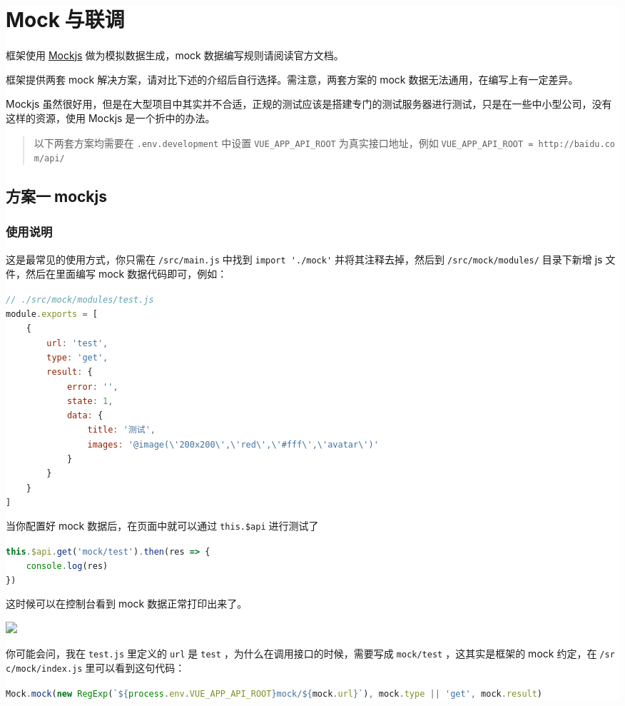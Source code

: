 # Mock 与联调

框架使用 [Mockjs](https://github.com/nuysoft/Mock) 做为模拟数据生成，mock 数据编写规则请阅读官方文档。

框架提供两套 mock 解决方案，请对比下述的介绍后自行选择。需注意，两套方案的 mock 数据无法通用，在编写上有一定差异。

Mockjs 虽然很好用，但是在大型项目中其实并不合适，正规的测试应该是搭建专门的测试服务器进行测试，只是在一些中小型公司，没有这样的资源，使用 Mockjs 是一个折中的办法。

> 以下两套方案均需要在 `.env.development` 中设置 `VUE_APP_API_ROOT` 为真实接口地址，例如 `VUE_APP_API_ROOT = http://baidu.com/api/`

## 方案一 mockjs

### 使用说明

这是最常见的使用方式，你只需在 `/src/main.js` 中找到 `import './mock'` 并将其注释去掉，然后到 `/src/mock/modules/` 目录下新增 js 文件，然后在里面编写 mock 数据代码即可，例如：

```js
// ./src/mock/modules/test.js
module.exports = [
    {
        url: 'test',
        type: 'get',
        result: {
            error: '',
            state: 1,
            data: {
                title: '测试',
                images: '@image(\'200x200\',\'red\',\'#fff\',\'avatar\')'
            }
        }
    }
]
```

当你配置好 mock 数据后，在页面中就可以通过 `this.$api` 进行测试了

```js
this.$api.get('mock/test').then(res => {
    console.log(res)
})
```

这时候可以在控制台看到 mock 数据正常打印出来了。

![](/vue2/mock1.png)

你可能会问，我在 `test.js` 里定义的 `url` 是 `test` ，为什么在调用接口的时候，需要写成 `mock/test` ，这其实是框架的 mock 约定，在 `/src/mock/index.js` 里可以看到这句代码：

```js
Mock.mock(new RegExp(`${process.env.VUE_APP_API_ROOT}mock/${mock.url}`), mock.type || 'get', mock.result)
```
